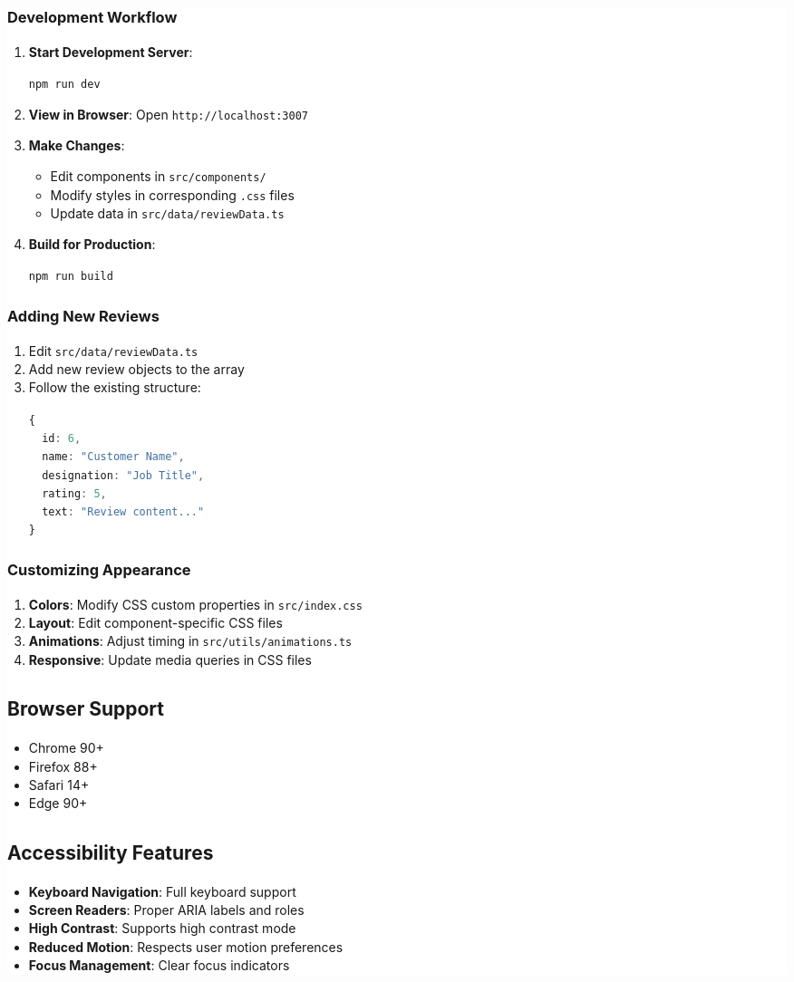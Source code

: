 ### Development Workflow

1. **Start Development Server**:
   ```bash
   npm run dev
   ```

2. **View in Browser**:
   Open `http://localhost:3007`

3. **Make Changes**:
   - Edit components in `src/components/`
   - Modify styles in corresponding `.css` files
   - Update data in `src/data/reviewData.ts`

4. **Build for Production**:
   ```bash
   npm run build
   ```

### Adding New Reviews

1. Edit `src/data/reviewData.ts`
2. Add new review objects to the array
3. Follow the existing structure:
   ```typescript
   {
     id: 6,
     name: "Customer Name",
     designation: "Job Title",
     rating: 5,
     text: "Review content..."
   }
   ```

### Customizing Appearance

1. **Colors**: Modify CSS custom properties in `src/index.css`
2. **Layout**: Edit component-specific CSS files
3. **Animations**: Adjust timing in `src/utils/animations.ts`
4. **Responsive**: Update media queries in CSS files

## Browser Support

- Chrome 90+
- Firefox 88+
- Safari 14+
- Edge 90+

## Accessibility Features

- **Keyboard Navigation**: Full keyboard support
- **Screen Readers**: Proper ARIA labels and roles
- **High Contrast**: Supports high contrast mode
- **Reduced Motion**: Respects user motion preferences
- **Focus Management**: Clear focus indicators
